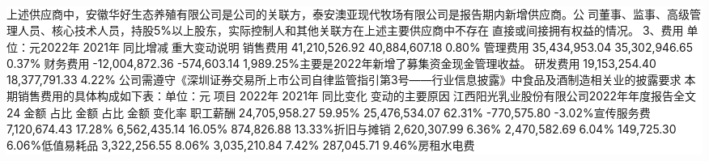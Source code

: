 上述供应商中，安徽华好生态养殖有限公司是公司的关联方，泰安澳亚现代牧场有限公司是报告期内新增供应商。公
司董事、监事、高级管理人员、核心技术人员，持股5%以上股东，实际控制人和其他关联方在上述主要供应商中不存在
直接或间接拥有权益的情况。
3、费用
单位：元2022年
2021年
同比增减
重大变动说明
销售费用
41,210,526.92
40,884,607.18
0.80%
管理费用
35,434,953.04
35,302,946.65
0.37%
财务费用
-12,004,872.36
-574,603.14
1,989.25%主要是2022年新增了募集资金现金管理收益。
研发费用
19,153,254.40
18,377,791.33
4.22%
公司需遵守《深圳证券交易所上市公司自律监管指引第3号——行业信息披露》中食品及酒制造相关业的披露要求
本期销售费用的具体构成如下表：单位：元
项目
2022年
2021年
同比变化
变动的主要原因
江西阳光乳业股份有限公司2022年年度报告全文
24
金额
占比
金额
占比
金额
变化率
职工薪酬
24,705,958.27
59.95%
25,476,534.07
62.31%
-770,575.80
-3.02%宣传服务费
7,120,674.43
17.28%
6,562,435.14
16.05%
874,826.88
13.33%折旧与摊销
2,620,307.99
6.36%
2,470,582.69
6.04%
149,725.30
6.06%低值易耗品
3,322,256.55
8.06%
3,035,210.84
7.42%
287,045.71
9.46%房租水电费